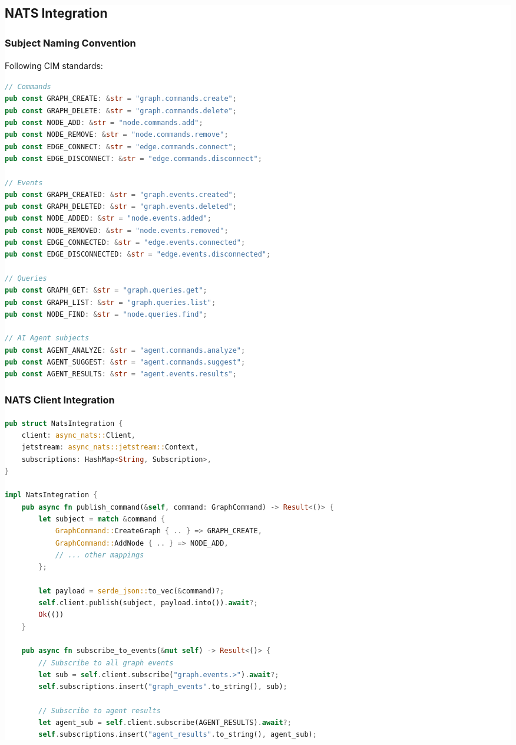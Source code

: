 ## NATS Integration

### Subject Naming Convention

Following CIM standards:

```rust
// Commands
pub const GRAPH_CREATE: &str = "graph.commands.create";
pub const GRAPH_DELETE: &str = "graph.commands.delete";
pub const NODE_ADD: &str = "node.commands.add";
pub const NODE_REMOVE: &str = "node.commands.remove";
pub const EDGE_CONNECT: &str = "edge.commands.connect";
pub const EDGE_DISCONNECT: &str = "edge.commands.disconnect";

// Events
pub const GRAPH_CREATED: &str = "graph.events.created";
pub const GRAPH_DELETED: &str = "graph.events.deleted";
pub const NODE_ADDED: &str = "node.events.added";
pub const NODE_REMOVED: &str = "node.events.removed";
pub const EDGE_CONNECTED: &str = "edge.events.connected";
pub const EDGE_DISCONNECTED: &str = "edge.events.disconnected";

// Queries
pub const GRAPH_GET: &str = "graph.queries.get";
pub const GRAPH_LIST: &str = "graph.queries.list";
pub const NODE_FIND: &str = "node.queries.find";

// AI Agent subjects
pub const AGENT_ANALYZE: &str = "agent.commands.analyze";
pub const AGENT_SUGGEST: &str = "agent.commands.suggest";
pub const AGENT_RESULTS: &str = "agent.events.results";
```

### NATS Client Integration

```rust
pub struct NatsIntegration {
    client: async_nats::Client,
    jetstream: async_nats::jetstream::Context,
    subscriptions: HashMap<String, Subscription>,
}

impl NatsIntegration {
    pub async fn publish_command(&self, command: GraphCommand) -> Result<()> {
        let subject = match &command {
            GraphCommand::CreateGraph { .. } => GRAPH_CREATE,
            GraphCommand::AddNode { .. } => NODE_ADD,
            // ... other mappings
        };

        let payload = serde_json::to_vec(&command)?;
        self.client.publish(subject, payload.into()).await?;
        Ok(())
    }

    pub async fn subscribe_to_events(&mut self) -> Result<()> {
        // Subscribe to all graph events
        let sub = self.client.subscribe("graph.events.>").await?;
        self.subscriptions.insert("graph_events".to_string(), sub);

        // Subscribe to agent results
        let agent_sub = self.client.subscribe(AGENT_RESULTS).await?;
        self.subscriptions.insert("agent_results".to_string(), agent_sub);
```
